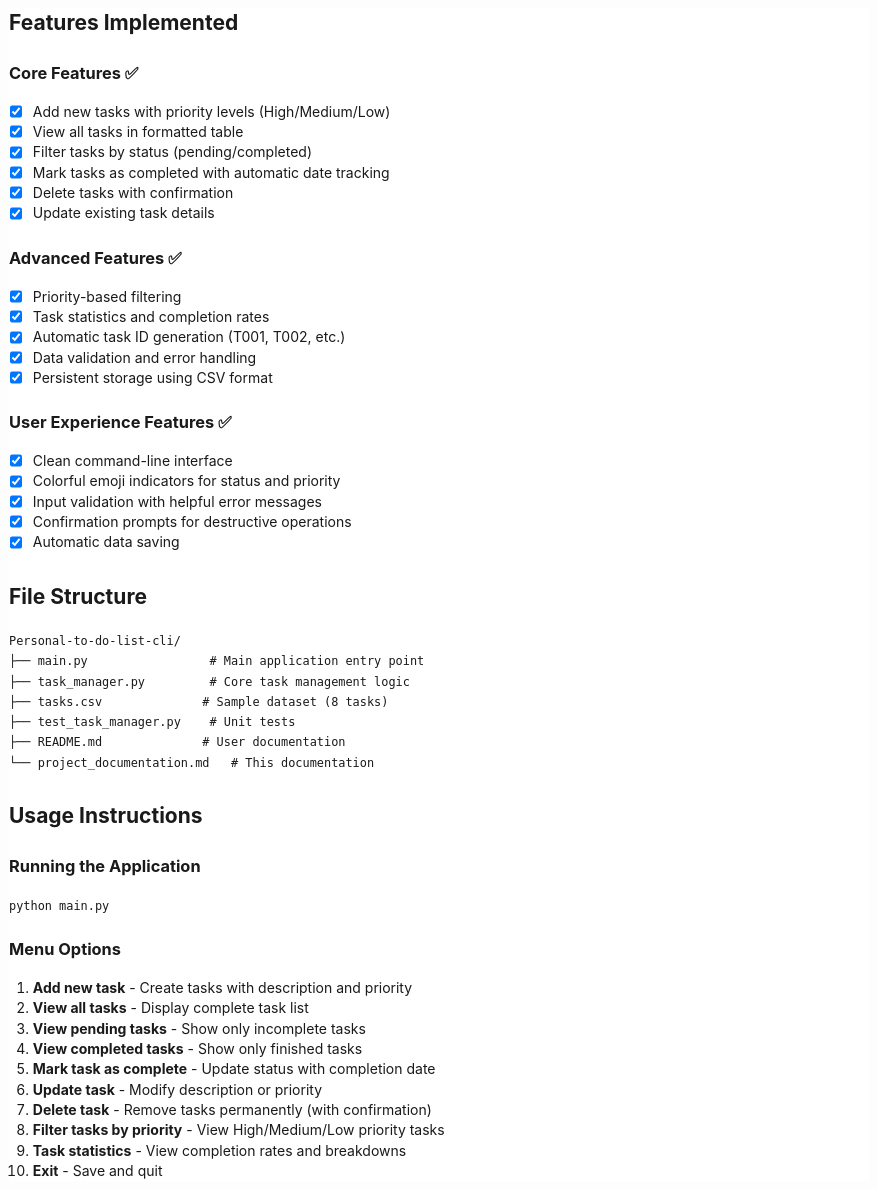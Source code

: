 ## Features Implemented

### Core Features ✅
- [x] Add new tasks with priority levels (High/Medium/Low)
- [x] View all tasks in formatted table
- [x] Filter tasks by status (pending/completed)
- [x] Mark tasks as completed with automatic date tracking
- [x] Delete tasks with confirmation
- [x] Update existing task details

### Advanced Features ✅
- [x] Priority-based filtering
- [x] Task statistics and completion rates
- [x] Automatic task ID generation (T001, T002, etc.)
- [x] Data validation and error handling
- [x] Persistent storage using CSV format

### User Experience Features ✅
- [x] Clean command-line interface
- [x] Colorful emoji indicators for status and priority
- [x] Input validation with helpful error messages
- [x] Confirmation prompts for destructive operations
- [x] Automatic data saving

## File Structure
```
Personal-to-do-list-cli/
├── main.py                 # Main application entry point
├── task_manager.py         # Core task management logic
├── tasks.csv              # Sample dataset (8 tasks)
├── test_task_manager.py    # Unit tests
├── README.md              # User documentation
└── project_documentation.md   # This documentation
```

## Usage Instructions

### Running the Application
```bash
python main.py
```

### Menu Options
1. **Add new task** - Create tasks with description and priority
2. **View all tasks** - Display complete task list
3. **View pending tasks** - Show only incomplete tasks
4. **View completed tasks** - Show only finished tasks
5. **Mark task as complete** - Update status with completion date
6. **Update task** - Modify description or priority
7. **Delete task** - Remove tasks permanently (with confirmation)
8. **Filter tasks by priority** - View High/Medium/Low priority tasks
9. **Task statistics** - View completion rates and breakdowns
0. **Exit** - Save and quit
